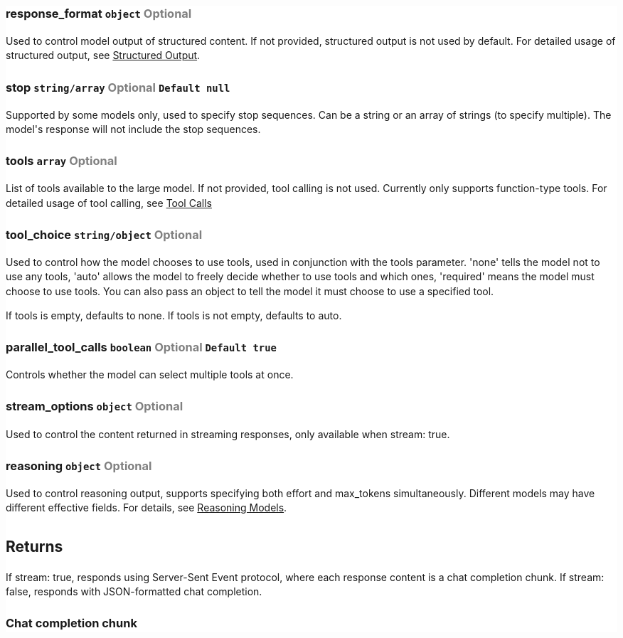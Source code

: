 ### response_format `object` <font color="gray">Optional</font>

Used to control model output of structured content. If not provided, structured output is not used by default. For detailed usage of structured output, see [Structured Output](../advanced/structured-output.md).

### stop `string/array` <font color="gray">Optional</font> `Default null`

Supported by some models only, used to specify stop sequences. Can be a string or an array of strings (to specify multiple). The model's response will not include the stop sequences.

### tools `array` <font color="gray">Optional</font>

List of tools available to the large model. If not provided, tool calling is not used. Currently only supports function-type tools. For detailed usage of tool calling, see [Tool Calls](../advanced/tool-calls.md)

### tool_choice `string/object` <font color="gray">Optional</font>

Used to control how the model chooses to use tools, used in conjunction with the tools parameter. 'none' tells the model not to use any tools, 'auto' allows the model to freely decide whether to use tools and which ones, 'required' means the model must choose to use tools. You can also pass an object to tell the model it must choose to use a specified tool.

If tools is empty, defaults to none. If tools is not empty, defaults to auto.

### parallel_tool_calls `boolean` <font color="gray">Optional</font> `Default true`

Controls whether the model can select multiple tools at once.

### stream_options `object` <font color="gray">Optional</font>

Used to control the content returned in streaming responses, only available when stream: true.

### reasoning `object` <font color="gray">Optional</font>

Used to control reasoning output, supports specifying both effort and max_tokens simultaneously. Different models may have different effective fields. For details, see [Reasoning Models](../guide/advanced/reasoning.md).

## Returns

If stream: true, responds using Server-Sent Event protocol, where each response content is a chat completion chunk. If stream: false, responds with JSON-formatted chat completion.

### Chat completion chunk
